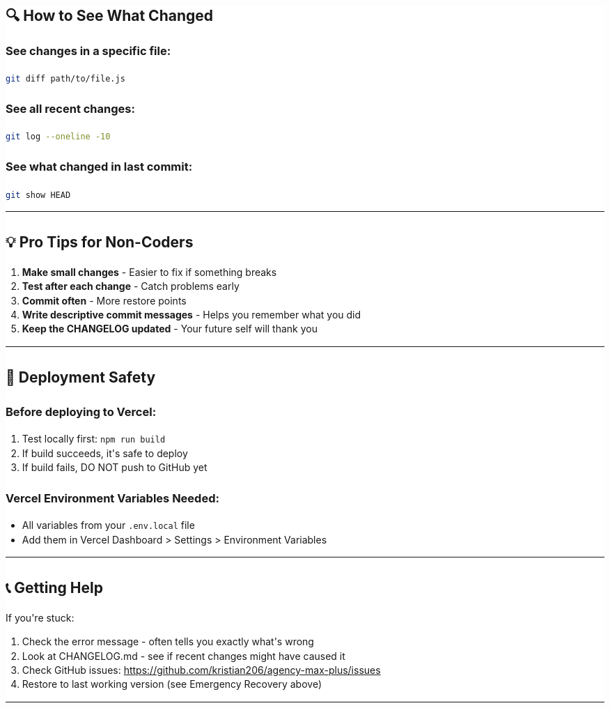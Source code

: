 
## 🔍 How to See What Changed

### See changes in a specific file:
```bash
git diff path/to/file.js
```

### See all recent changes:
```bash
git log --oneline -10
```

### See what changed in last commit:
```bash
git show HEAD
```

---

## 💡 Pro Tips for Non-Coders

1. **Make small changes** - Easier to fix if something breaks
2. **Test after each change** - Catch problems early
3. **Commit often** - More restore points
4. **Write descriptive commit messages** - Helps you remember what you did
5. **Keep the CHANGELOG updated** - Your future self will thank you

---

## 🚀 Deployment Safety

### Before deploying to Vercel:
1. Test locally first: `npm run build`
2. If build succeeds, it's safe to deploy
3. If build fails, DO NOT push to GitHub yet

### Vercel Environment Variables Needed:
- All variables from your `.env.local` file
- Add them in Vercel Dashboard > Settings > Environment Variables

---

## 📞 Getting Help

If you're stuck:
1. Check the error message - often tells you exactly what's wrong
2. Look at CHANGELOG.md - see if recent changes might have caused it
3. Check GitHub issues: https://github.com/kristian206/agency-max-plus/issues
4. Restore to last working version (see Emergency Recovery above)

---